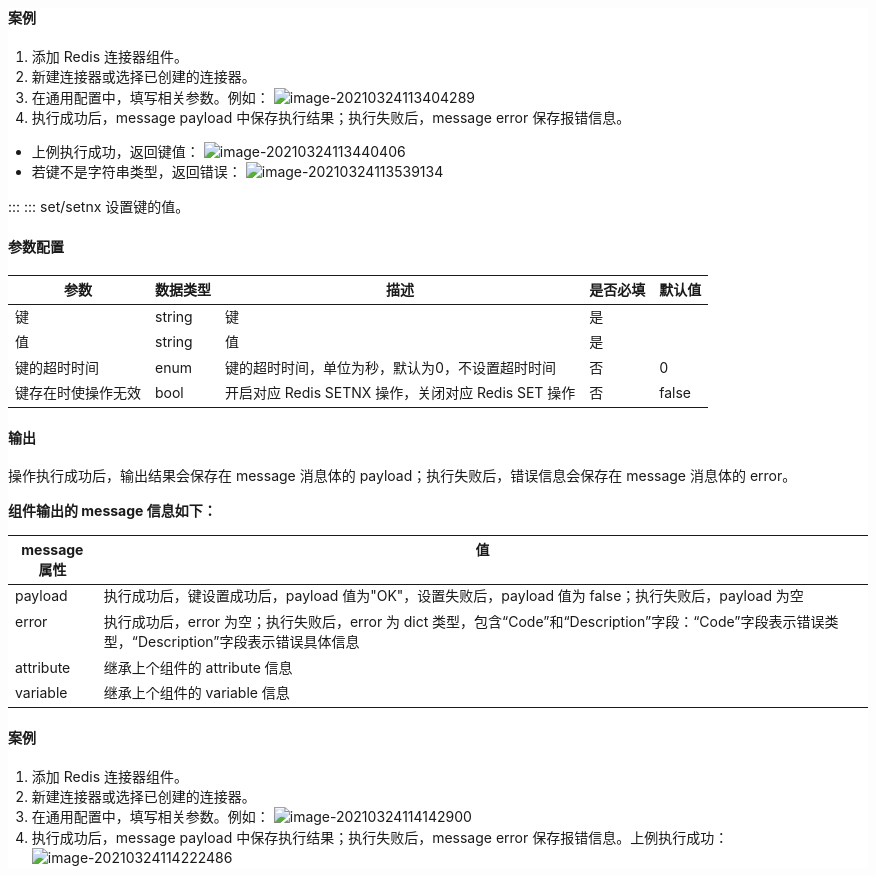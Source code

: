 #### 案例
1. 添加 Redis 连接器组件。
2. 新建连接器或选择已创建的连接器。
3. 在通用配置中，填写相关参数。例如：
   ![image-20210324113404289](https://main.qcloudimg.com/raw/8f467c8024ddc397b4328aa695a8f659/redis17.png)
4. 执行成功后，message payload 中保存执行结果；执行失败后，message error 保存报错信息。
 - 上例执行成功，返回键值：
   ![image-20210324113440406](https://main.qcloudimg.com/raw/0f134f9a51f1e930e4a66c0fac6e93d9/redis18.png)
 - 若键不是字符串类型，返回错误：
   ![image-20210324113539134](https://main.qcloudimg.com/raw/c005bb878f0d2313586c001de74b42d2/redis19.png)

:::
::: set/setnx
设置键的值。

#### 参数配置

| 参数               | 数据类型 | 描述                                            | 是否必填 | 默认值 |
| ------------------ | -------- | ----------------------------------------------- | ------------ | ---------- |
| 键                 | string   | 键                                              | 是           |            |
| 值                 | string   | 值                                              | 是           |            |
| 键的超时时间       | enum     | 键的超时时间，单位为秒，默认为0，不设置超时时间 | 否           | 0          |
| 键存在时使操作无效 | bool     | 开启对应 Redis SETNX 操作，关闭对应 Redis SET 操作  | 否           | false      |

####  输出

操作执行成功后，输出结果会保存在 message 消息体的 payload；执行失败后，错误信息会保存在 message 消息体的 error。

**组件输出的 message 信息如下：**

| message 属性 | 值                                                           |
| ----------- | ------------------------------------------------------------ |
| payload     | 执行成功后，键设置成功后，payload 值为"OK"，设置失败后，payload 值为 false；执行失败后，payload 为空 |
| error       | 执行成功后，error 为空；执行失败后，error 为 dict 类型，包含“Code”和“Description”字段：“Code”字段表示错误类型，“Description”字段表示错误具体信息 |
| attribute   | 继承上个组件的 attribute 信息                                  |
| variable    | 继承上个组件的 variable 信息                                   |

#### 案例
1. 添加 Redis 连接器组件。
2. 新建连接器或选择已创建的连接器。
3. 在通用配置中，填写相关参数。例如：
   ![image-20210324114142900](https://main.qcloudimg.com/raw/845767bd3040954f592cc6289a325935/redis20.png)
4. 执行成功后，message payload 中保存执行结果；执行失败后，message error 保存报错信息。上例执行成功：
![image-20210324114222486](https://main.qcloudimg.com/raw/f47984aee7cf18e0091ebab7eb182fe0/redis21.png)
